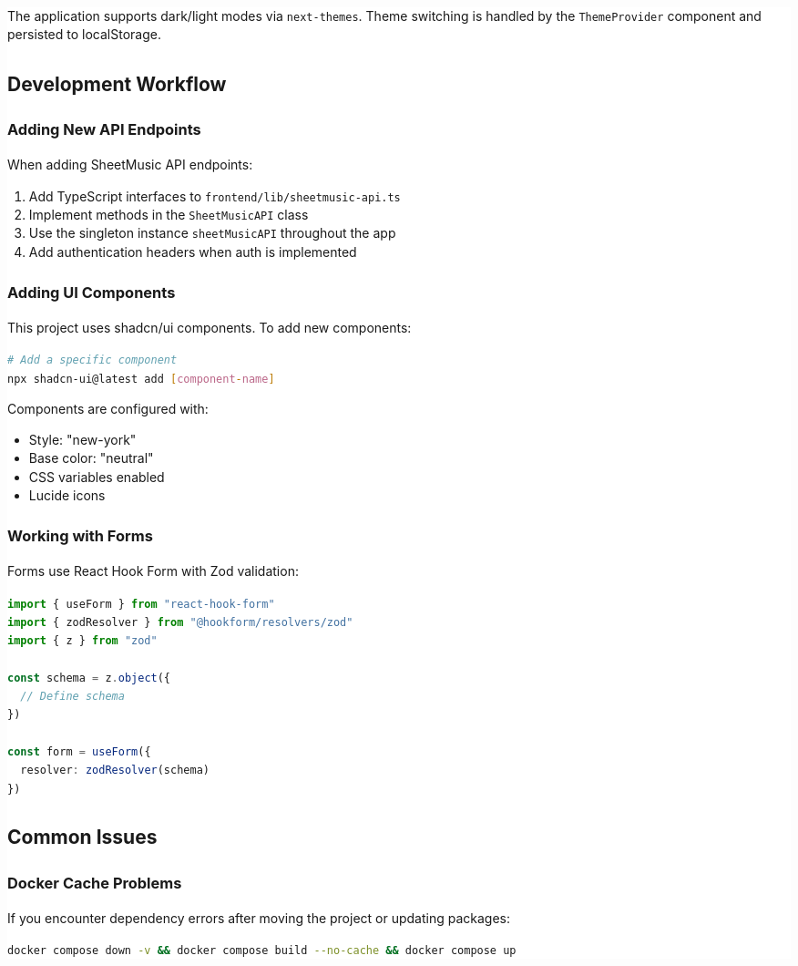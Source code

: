 The application supports dark/light modes via `next-themes`. Theme switching is handled by the `ThemeProvider` component and persisted to localStorage.

## Development Workflow

### Adding New API Endpoints

When adding SheetMusic API endpoints:

1. Add TypeScript interfaces to `frontend/lib/sheetmusic-api.ts`
2. Implement methods in the `SheetMusicAPI` class
3. Use the singleton instance `sheetMusicAPI` throughout the app
4. Add authentication headers when auth is implemented

### Adding UI Components

This project uses shadcn/ui components. To add new components:

```bash
# Add a specific component
npx shadcn-ui@latest add [component-name]
```

Components are configured with:
- Style: "new-york"
- Base color: "neutral"
- CSS variables enabled
- Lucide icons

### Working with Forms

Forms use React Hook Form with Zod validation:

```typescript
import { useForm } from "react-hook-form"
import { zodResolver } from "@hookform/resolvers/zod"
import { z } from "zod"

const schema = z.object({
  // Define schema
})

const form = useForm({
  resolver: zodResolver(schema)
})
```

## Common Issues

### Docker Cache Problems

If you encounter dependency errors after moving the project or updating packages:

```bash
docker compose down -v && docker compose build --no-cache && docker compose up
```
